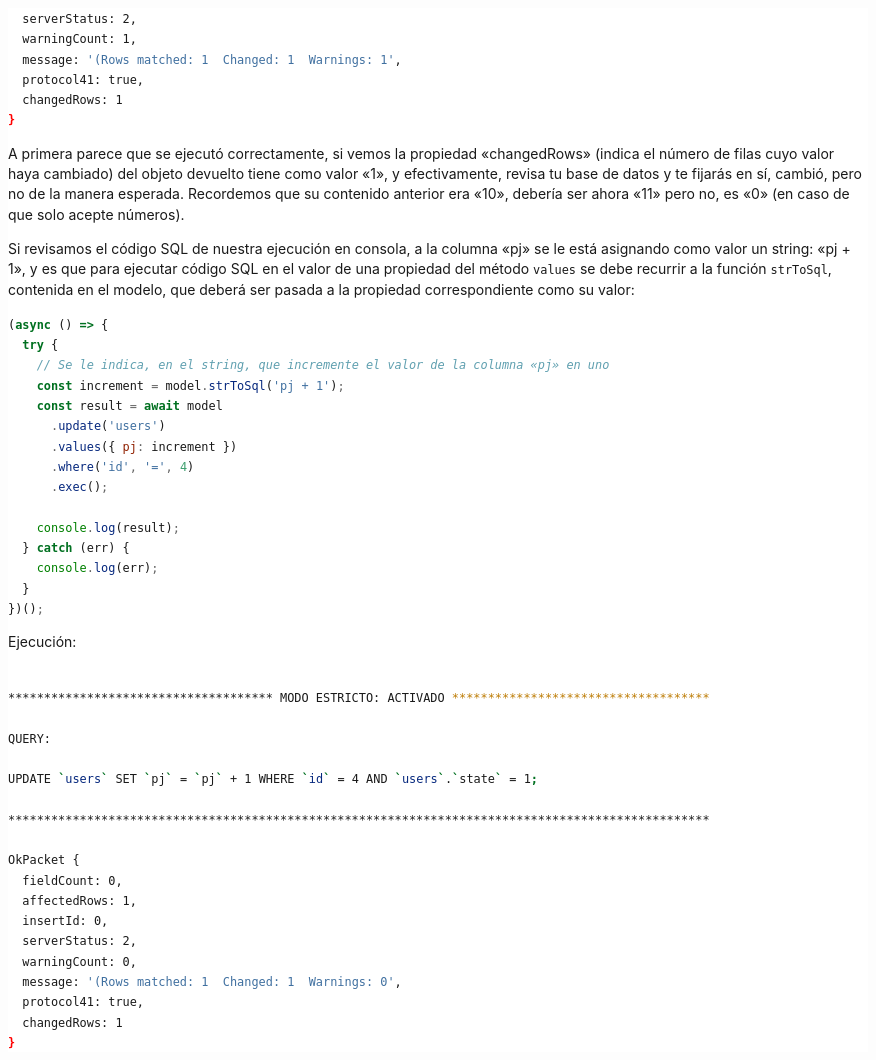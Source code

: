 ```sh
  serverStatus: 2,
  warningCount: 1,
  message: '(Rows matched: 1  Changed: 1  Warnings: 1',
  protocol41: true,
  changedRows: 1
}
```

A primera parece que se ejecutó correctamente, si vemos la propiedad «changedRows» (indica el número de filas cuyo valor haya cambiado) del objeto devuelto tiene como valor «1», y efectivamente, revisa tu base de datos y te fijarás en sí, cambió, pero no de la manera esperada. Recordemos que su contenido anterior era «10», debería ser ahora «11» pero no, es «0» (en caso de que solo acepte números).

Si revisamos el código SQL de nuestra ejecución en consola, a la columna «pj» se le está asignando como valor un string: «pj + 1», y es que para ejecutar código SQL en el valor de una propiedad del método `values` se debe recurrir a la función `strToSql`, contenida en el modelo, que deberá ser pasada a la propiedad correspondiente como su valor:

```js
(async () => {
  try {
    // Se le indica, en el string, que incremente el valor de la columna «pj» en uno
    const increment = model.strToSql('pj + 1');
    const result = await model
      .update('users')
      .values({ pj: increment })
      .where('id', '=', 4)
      .exec();

    console.log(result);
  } catch (err) {
    console.log(err);
  }
})();
```

Ejecución:

```sh

************************************* MODO ESTRICTO: ACTIVADO ************************************

QUERY:

UPDATE `users` SET `pj` = `pj` + 1 WHERE `id` = 4 AND `users`.`state` = 1;

**************************************************************************************************

OkPacket {
  fieldCount: 0,
  affectedRows: 1,
  insertId: 0,
  serverStatus: 2,
  warningCount: 0,
  message: '(Rows matched: 1  Changed: 1  Warnings: 0',
  protocol41: true,
  changedRows: 1
}
```
